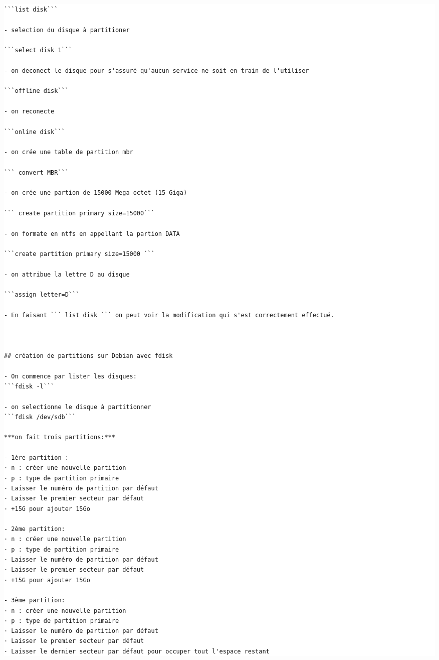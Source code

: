 ```
```list disk```

- selection du disque à partitioner

```select disk 1```

- on deconect le disque pour s'assuré qu'aucun service ne soit en train de l'utiliser

```offline disk```

- on reconecte

```online disk```

- on crée une table de partition mbr
  
``` convert MBR```
  
- on crée une partion de 15000 Mega octet (15 Giga)

``` create partition primary size=15000```

- on formate en ntfs en appellant la partion DATA
  
```create partition primary size=15000 ```

- on attribue la lettre D au disque

```assign letter=D```

- En faisant ``` list disk ``` on peut voir la modification qui s'est correctement effectué.



## création de partitions sur Debian avec fdisk

- On commence par lister les disques:
```fdisk -l```

- on selectionne le disque à partitionner
```fdisk /dev/sdb```

***on fait trois partitions:***
  
- 1ère partition :
· n : créer une nouvelle partition
· p : type de partition primaire
· Laisser le numéro de partition par défaut
· Laisser le premier secteur par défaut
· +15G pour ajouter 15Go

- 2ème partition:
· n : créer une nouvelle partition
· p : type de partition primaire
· Laisser le numéro de partition par défaut
· Laisser le premier secteur par défaut
· +15G pour ajouter 15Go

- 3ème partition:
· n : créer une nouvelle partition
· p : type de partition primaire
· Laisser le numéro de partition par défaut
· Laisser le premier secteur par défaut
· Laisser le dernier secteur par défaut pour occuper tout l'espace restant

```
